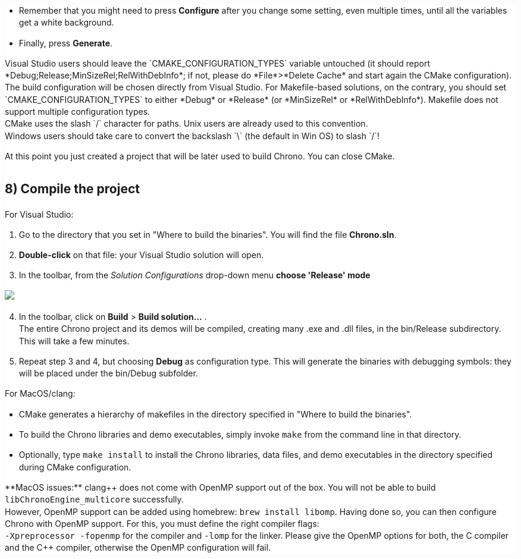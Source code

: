 -  Remember that you might need to press **Configure** after you change some setting, even multiple times,
   until all the variables get a white background. 

-  Finally, press **Generate**.

<div class="ce-warning"> 
Visual Studio users should leave the `CMAKE_CONFIGURATION_TYPES` variable untouched (it should report *Debug;Release;MinSizeRel;RelWithDebInfo*; if not, please do *File*>*Delete Cache* and start again the CMake configuration).<br>
The build configuration will be chosen directly from Visual Studio.
For Makefile-based solutions, on the contrary, you should set `CMAKE_CONFIGURATION_TYPES` to either *Debug* or *Release* (or *MinSizeRel* or *RelWithDebInfo*). Makefile does not support multiple configuration types.
</div>

<div class="ce-warning"> 
CMake uses the slash `/` character for paths. Unix users are already used to this convention.<br>
Windows users should take care to convert the backslash `\` (the default in Win OS) to slash `/`!
</div>

At this point you just created a project that will be later used to build Chrono. You can close CMake.


## 8) Compile the project

For Visual Studio:

1. Go to the directory that you set in "Where to build the binaries". You will find the file **Chrono.sln**.

2. **Double-click** on that file: your Visual Studio solution will open.

3. In the toolbar, from the _Solution Configurations_ drop-down menu **choose 'Release' mode**  
  <img src="http://www.projectchrono.org/assets/manual/Install_vs_buildtype.png" class="img-responsive">

4. In the toolbar, click on **Build** > **Build solution...** .  
  The entire Chrono project and its demos will be compiled, creating many .exe and .dll files, in the bin/Release subdirectory.   
  This will take a few minutes.

5. Repeat step 3 and 4, but choosing **Debug** as configuration type. This will generate the binaries with debugging symbols: they will be placed under the bin/Debug subfolder.

For MacOS/clang:

- CMake generates a hierarchy of makefiles in the directory specified in "Where to build the binaries".

- To build the Chrono libraries and demo executables, simply invoke <tt>make</tt> from the command line in that directory.

- Optionally, type <tt>make install</tt> to install the Chrono libraries, data files, and demo executables in the directory specified during CMake configuration.

<div class="ce-warning"> 
**MacOS issues:** clang++ does not come with OpenMP support out of the box.
You will not be able to build <tt>libChronoEngine_multicore</tt> successfully.<br> 
However, OpenMP support can be added using homebrew: <tt>brew install libomp</tt>. 
Having done so, you can then configure Chrono with OpenMP support. For this, you must define the right compiler flags:<br>
<tt>-Xpreprocessor -fopenmp</tt> for the compiler and <tt>-lomp</tt> for the linker. Please give the OpenMP options for both, the C compiler
and the C++ compiler, otherwise the OpenMP configuration will fail.
</div> 
